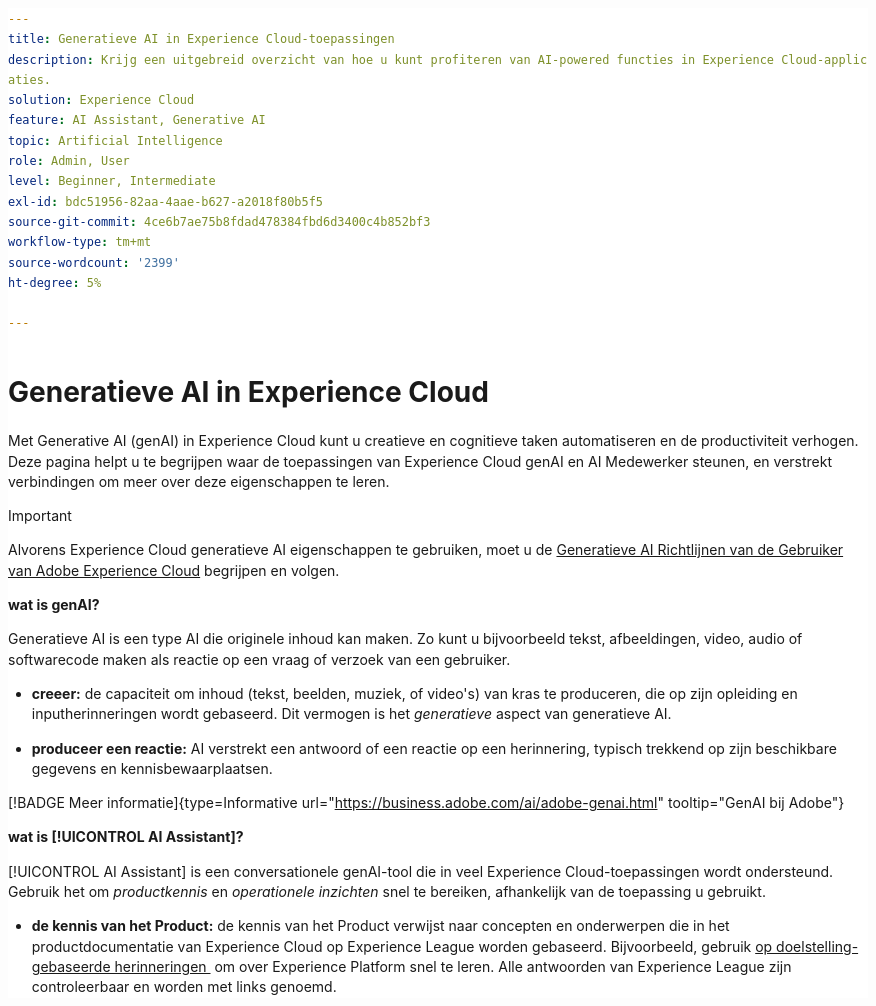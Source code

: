 ```yaml
---
title: Generatieve AI in Experience Cloud-toepassingen
description: Krijg een uitgebreid overzicht van hoe u kunt profiteren van AI-powered functies in Experience Cloud-applicaties.
solution: Experience Cloud
feature: AI Assistant, Generative AI
topic: Artificial Intelligence
role: Admin, User
level: Beginner, Intermediate
exl-id: bdc51956-82aa-4aae-b627-a2018f80b5f5
source-git-commit: 4ce6b7ae75b8fdad478384fbd6d3400c4b852bf3
workflow-type: tm+mt
source-wordcount: '2399'
ht-degree: 5%

---
```


# Generatieve AI in Experience Cloud

Met Generative AI (genAI) in Experience Cloud kunt u creatieve en cognitieve taken automatiseren en de productiviteit verhogen. Deze pagina helpt u te begrijpen waar de toepassingen van Experience Cloud genAI en AI Medewerker steunen, en verstrekt verbindingen om meer over deze eigenschappen te leren.

>[!IMPORTANT]
>
>Alvorens Experience Cloud generatieve AI eigenschappen te gebruiken, moet u de [&#x200B; Generatieve AI Richtlijnen van de Gebruiker van Adobe Experience Cloud &#x200B;](https://www.adobe.com/legal/licenses-terms/adobe-dx-gen-ai-user-guidelines.html) begrijpen en volgen.

**wat is genAI?**

Generatieve AI is een type AI die originele inhoud kan maken. Zo kunt u bijvoorbeeld tekst, afbeeldingen, video, audio of softwarecode maken als reactie op een vraag of verzoek van een gebruiker.

* **creeer:** de capaciteit om inhoud (tekst, beelden, muziek, of video&#39;s) van kras te produceren, die op zijn opleiding en inputherinneringen wordt gebaseerd. Dit vermogen is het _generatieve_ aspect van generatieve AI.

* **produceer een reactie:** AI verstrekt een antwoord of een reactie op een herinnering, typisch trekkend op zijn beschikbare gegevens en kennisbewaarplaatsen.

[!BADGE Meer informatie]{type=Informative url="https://business.adobe.com/ai/adobe-genai.html" tooltip="GenAI bij Adobe"}

**wat is [!UICONTROL AI Assistant]?**

[!UICONTROL AI Assistant] is een conversationele genAI-tool die in veel Experience Cloud-toepassingen wordt ondersteund. Gebruik het om _productkennis_ en _operationele inzichten_ snel te bereiken, afhankelijk van de toepassing u gebruikt.

* **de kennis van het Product:** de kennis van het Product verwijst naar concepten en onderwerpen die in het productdocumentatie van Experience Cloud op Experience League worden gebaseerd. Bijvoorbeeld, gebruik [&#x200B; op doelstelling-gebaseerde herinneringen &#x200B;](https://experienceleague.adobe.com/en/docs/experience-platform/ai-assistant/home) om over Experience Platform snel te leren. Alle antwoorden van Experience League zijn controleerbaar en worden met links genoemd.
